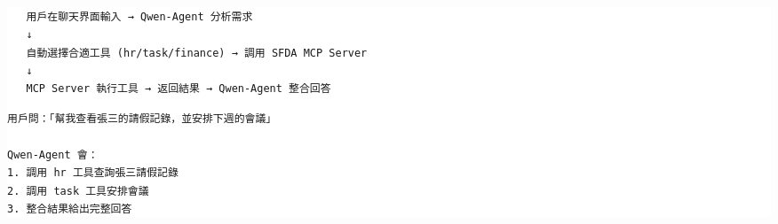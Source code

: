 ```plaintext
   用戶在聊天界面輸入 → Qwen-Agent 分析需求
   ↓
   自動選擇合適工具 (hr/task/finance) → 調用 SFDA MCP Server
   ↓
   MCP Server 執行工具 → 返回結果 → Qwen-Agent 整合回答
```

```plaintext
用戶問：「幫我查看張三的請假記錄，並安排下週的會議」

Qwen-Agent 會：
1. 調用 hr 工具查詢張三請假記錄
2. 調用 task 工具安排會議
3. 整合結果給出完整回答
```

